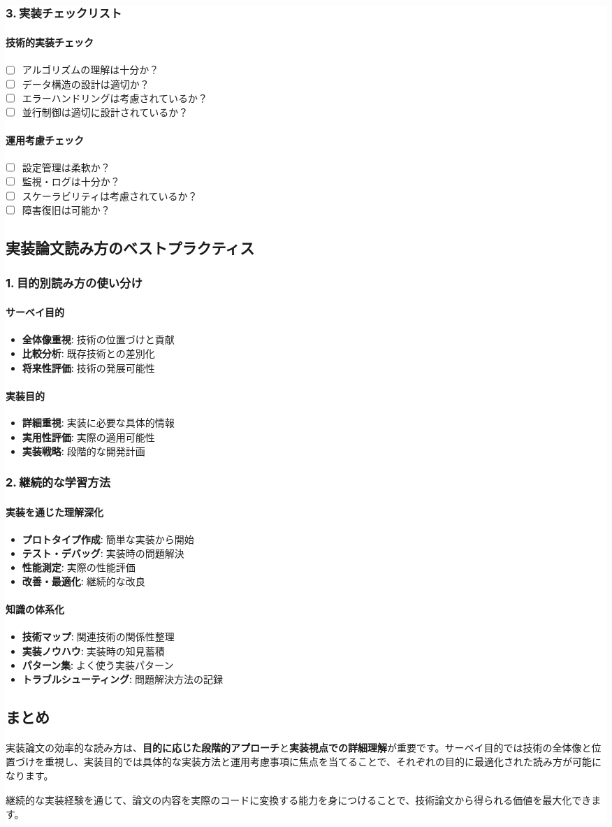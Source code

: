 ### 3. 実装チェックリスト

#### 技術的実装チェック
- [ ] アルゴリズムの理解は十分か？
- [ ] データ構造の設計は適切か？
- [ ] エラーハンドリングは考慮されているか？
- [ ] 並行制御は適切に設計されているか？

#### 運用考慮チェック
- [ ] 設定管理は柔軟か？
- [ ] 監視・ログは十分か？
- [ ] スケーラビリティは考慮されているか？
- [ ] 障害復旧は可能か？

## 実装論文読み方のベストプラクティス

### 1. 目的別読み方の使い分け

#### サーベイ目的
- **全体像重視**: 技術の位置づけと貢献
- **比較分析**: 既存技術との差別化
- **将来性評価**: 技術の発展可能性

#### 実装目的
- **詳細重視**: 実装に必要な具体的情報
- **実用性評価**: 実際の適用可能性
- **実装戦略**: 段階的な開発計画

### 2. 継続的な学習方法

#### 実装を通じた理解深化
- **プロトタイプ作成**: 簡単な実装から開始
- **テスト・デバッグ**: 実装時の問題解決
- **性能測定**: 実際の性能評価
- **改善・最適化**: 継続的な改良

#### 知識の体系化
- **技術マップ**: 関連技術の関係性整理
- **実装ノウハウ**: 実装時の知見蓄積
- **パターン集**: よく使う実装パターン
- **トラブルシューティング**: 問題解決方法の記録

## まとめ

実装論文の効率的な読み方は、**目的に応じた段階的アプローチ**と**実装視点での詳細理解**が重要です。サーベイ目的では技術の全体像と位置づけを重視し、実装目的では具体的な実装方法と運用考慮事項に焦点を当てることで、それぞれの目的に最適化された読み方が可能になります。

継続的な実装経験を通じて、論文の内容を実際のコードに変換する能力を身につけることで、技術論文から得られる価値を最大化できます。
